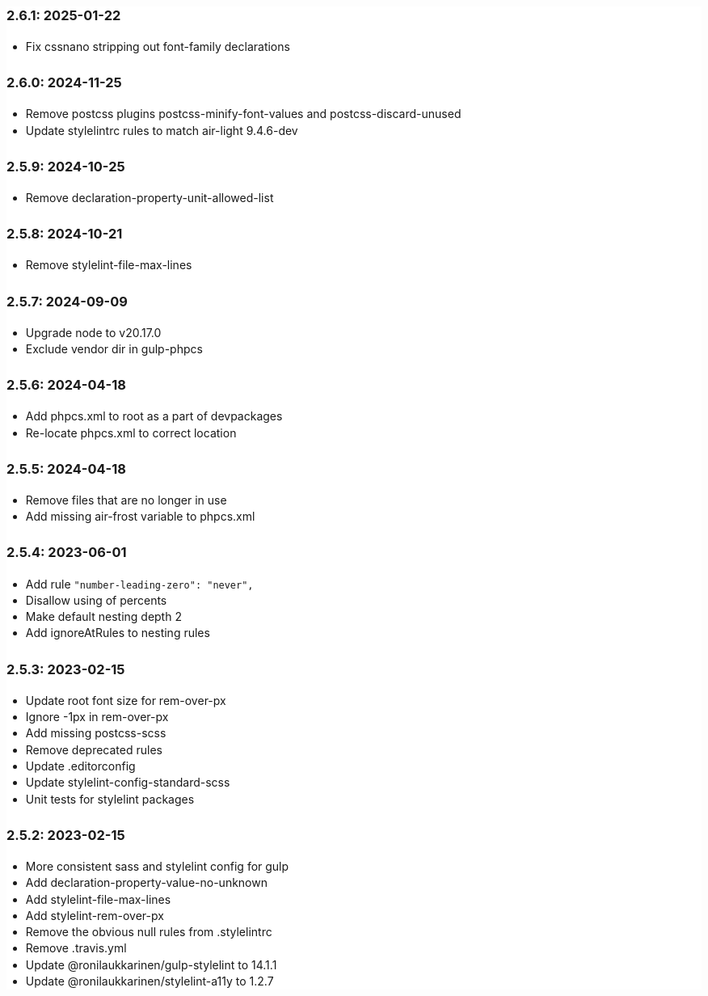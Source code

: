 ### 2.6.1: 2025-01-22

* Fix cssnano stripping out font-family declarations

### 2.6.0: 2024-11-25

* Remove postcss plugins postcss-minify-font-values and postcss-discard-unused
* Update stylelintrc rules to match air-light 9.4.6-dev

### 2.5.9: 2024-10-25

* Remove declaration-property-unit-allowed-list

### 2.5.8: 2024-10-21

* Remove stylelint-file-max-lines

### 2.5.7: 2024-09-09

* Upgrade node to v20.17.0
* Exclude vendor dir in gulp-phpcs

### 2.5.6: 2024-04-18

* Add phpcs.xml to root as a part of devpackages
* Re-locate phpcs.xml to correct location

### 2.5.5: 2024-04-18

* Remove files that are no longer in use
* Add missing air-frost variable to phpcs.xml

### 2.5.4: 2023-06-01

* Add rule `"number-leading-zero": "never",`
* Disallow using of percents
* Make default nesting depth 2
* Add ignoreAtRules to nesting rules

### 2.5.3: 2023-02-15

* Update root font size for rem-over-px
* Ignore -1px in rem-over-px
* Add missing postcss-scss
* Remove deprecated rules
* Update .editorconfig
* Update stylelint-config-standard-scss
* Unit tests for stylelint packages

### 2.5.2: 2023-02-15

* More consistent sass and stylelint config for gulp
* Add declaration-property-value-no-unknown
* Add stylelint-file-max-lines
* Add stylelint-rem-over-px
* Remove the obvious null rules from .stylelintrc
* Remove .travis.yml
* Update @ronilaukkarinen/gulp-stylelint to 14.1.1
* Update @ronilaukkarinen/stylelint-a11y to 1.2.7
